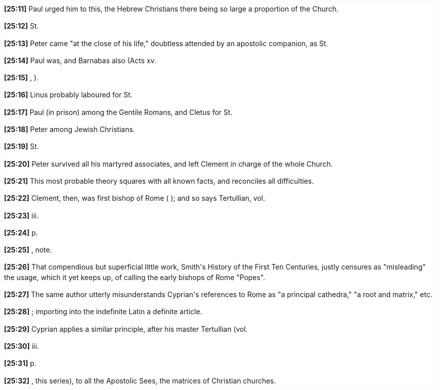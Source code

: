 **[25:11]** Paul urged him to this, the Hebrew Christians there being so large a proportion of the Church.

**[25:12]** St.

**[25:13]** Peter came "at the close of his life," doubtless attended by an apostolic companion, as St.

**[25:14]** Paul was, and Barnabas also (Acts xv.

**[25:15]** , ).

**[25:16]** Linus probably laboured for St.

**[25:17]** Paul (in prison) among the Gentile Romans, and Cletus for St.

**[25:18]** Peter among Jewish Christians.

**[25:19]** St.

**[25:20]** Peter survived all his martyred associates, and left Clement in charge of the whole Church.

**[25:21]** This most probable theory squares with all known facts, and reconciles all difficulties.

**[25:22]** Clement, then, was first bishop of Rome ( ); and so says Tertullian, vol.

**[25:23]** iii.

**[25:24]** p.

**[25:25]** , note.

**[25:26]** That compendious but superficial little work, Smith's History of the First Ten Centuries, justly censures as "misleading" the usage, which it yet keeps up, of calling the early bishops of Rome "Popes".

**[25:27]** The same author utterly misunderstands Cyprian's references to Rome as "a principal cathedra," "a root and matrix," etc.

**[25:28]** ; importing into the indefinite Latin a definite article.

**[25:29]** Cyprian applies a similar principle, after his master Tertullian (vol.

**[25:30]** iii.

**[25:31]** p.

**[25:32]** , this series), to all the Apostolic Sees, the matrices of Christian churches.

